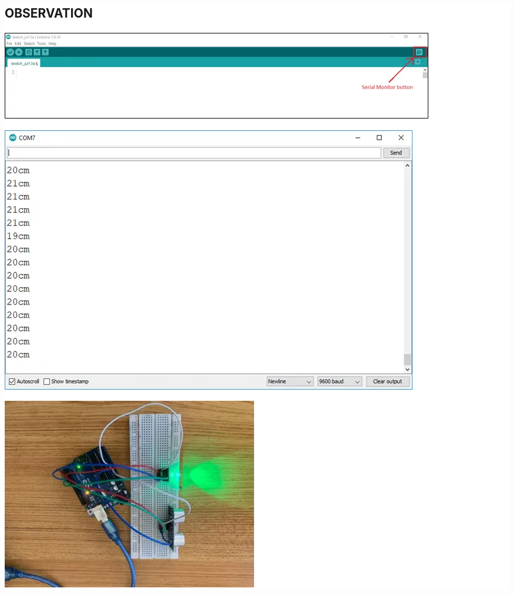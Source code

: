 ## OBSERVATION

![Serial monitor starts displaying distance values](../../assets/2.0/ultrasonic_Sensor/Picture20.webp)

![The serial monitor recording](../../assets/2.0/ultrasonic_Sensor/reading.webp)

![Sensor records less than 20cm](../../assets/2.0/ultrasonic_Sensor/G.webp)
